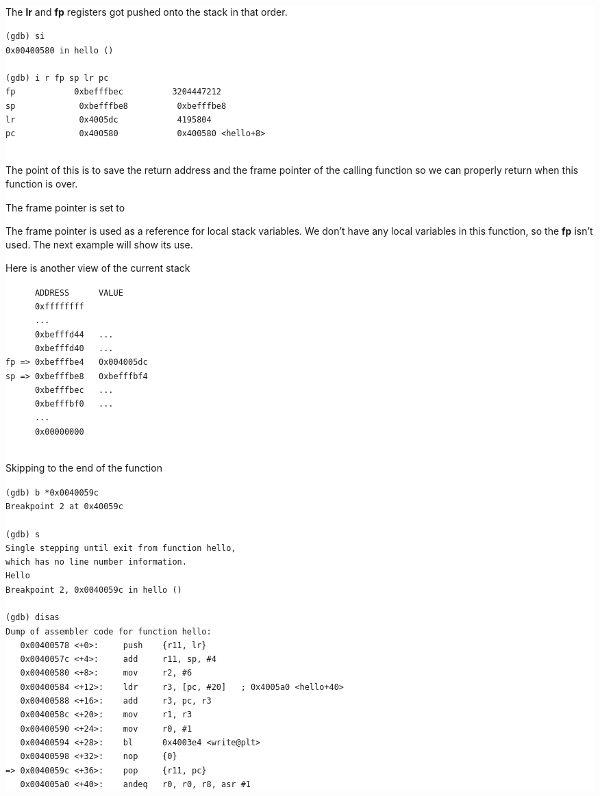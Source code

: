 ```
```

The **lr** and **fp** registers got pushed onto the stack in that order.

```
(gdb) si
0x00400580 in hello ()

(gdb) i r fp sp lr pc
fp            0xbefffbec          3204447212
sp             0xbefffbe8          0xbefffbe8
lr             0x4005dc            4195804
pc             0x400580            0x400580 <hello+8>


```

The point of this is to save the return address and the frame pointer of the calling function so we can properly return when this function is over.

The frame pointer is set to

The frame pointer is used as a reference for local stack variables. We don’t have any local variables in this function, so the **fp** isn’t used. The next example will show its use.

Here is another view of the current stack

```
      ADDRESS      VALUE
      0xffffffff
      ...
      0xbefffd44   ...
      0xbefffd40   ...         
fp => 0xbefffbe4   0x004005dc
sp => 0xbefffbe8   0xbefffbf4
      0xbefffbec   ...
      0xbefffbf0   ...
      ...
      0x00000000


```

Skipping to the end of the function

```
(gdb) b *0x0040059c
Breakpoint 2 at 0x40059c

(gdb) s
Single stepping until exit from function hello,
which has no line number information.
Hello
Breakpoint 2, 0x0040059c in hello ()

(gdb) disas
Dump of assembler code for function hello:
   0x00400578 <+0>:     push    {r11, lr}
   0x0040057c <+4>:     add     r11, sp, #4
   0x00400580 <+8>:     mov     r2, #6
   0x00400584 <+12>:    ldr     r3, [pc, #20]   ; 0x4005a0 <hello+40>
   0x00400588 <+16>:    add     r3, pc, r3
   0x0040058c <+20>:    mov     r1, r3
   0x00400590 <+24>:    mov     r0, #1
   0x00400594 <+28>:    bl      0x4003e4 <write@plt>
   0x00400598 <+32>:    nop     {0}
=> 0x0040059c <+36>:    pop     {r11, pc}
   0x004005a0 <+40>:    andeq   r0, r0, r8, asr #1
```